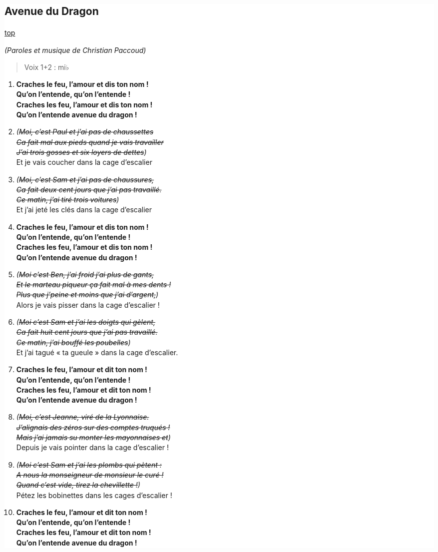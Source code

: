 ## Avenue du Dragon
[top](#chansonnier-tenor) <br />

*(Paroles et musique de Christian Paccoud)*<br />

> Voix 1+2 : mi♭

1. __Craches le feu, l’amour et dis ton nom !<br />
Qu’on l’entende, qu’on l’entende !<br />
Craches les feu, l’amour et dis ton nom !<br />
Qu’on l’entende avenue du dragon !__<br />

2. *(~~Moi, c’est Paul et j’ai pas de chaussettes<br />
Ca fait mal aux pieds quand je vais travailler<br />
J’ai trois gosses et six loyers de dettes~~)* <br />
Et je vais coucher dans la cage d’escalier<br />

3. *(~~Moi, c’est Sam et j’ai pas de chaussures,<br />
Ca fait deux cent jours que j’ai pas travaillé.<br />
Ce matin, j’ai tiré trois voitures~~)* <br />
Et j’ai jeté les clés dans la cage d’escalier<br />

4. __Craches le feu, l’amour et dis ton nom !<br />
Qu’on l’entende, qu’on l’entende !<br />
Craches les feu, l’amour et dis ton nom !<br />
Qu’on l’entende avenue du dragon !__<br />

5. *(~~Moi c’est Ben, j’ai froid j’ai plus de gants,<br />
Et le marteau piqueur ça fait mal à mes dents !<br />
Plus que j’peine et moins que j’ai d’argent,~~)* <br />
Alors je vais pisser dans la cage d’escalier ! <br />

6. *(~~Moi c’est Sam et j’ai les doigts qui gèlent,<br />
Ca fait huit cent jours que j’ai pas travaillé.<br />
Ce matin, j’ai bouffé les poubelles~~)* <br />
Et j’ai tagué « ta gueule » dans la cage d’escalier.<br />

7. __Craches le feu, l’amour et dit ton nom !<br />
Qu’on l’entende, qu’on l’entende !<br />
Craches les feu, l’amour et dit ton nom !<br />
Qu’on l’entende avenue du dragon !__ <br />

8. *(~~Moi, c’est Jeanne, viré de la Lyonnaise.<br />
J’alignais des zéros sur des comptes truqués !<br />
Mais j’ai jamais su monter les mayonnaises et~~)* <br />
Depuis je vais pointer dans la cage d’escalier ! <br />

9. *(~~Moi c’est Sam et j’ai les plombs qui pètent :<br />
A nous la monseigneur de monsieur le curé !<br />
Quand c’est vide, tirez la chevillette !~~)* <br />
Pétez les bobinettes dans les cages d’escalier ! <br />

10. __Craches le feu, l’amour et dit ton nom !<br />
Qu’on l’entende, qu’on l’entende !<br />
Craches les feu, l’amour et dit ton nom !<br />
Qu’on l’entende avenue du dragon !__ <br />

